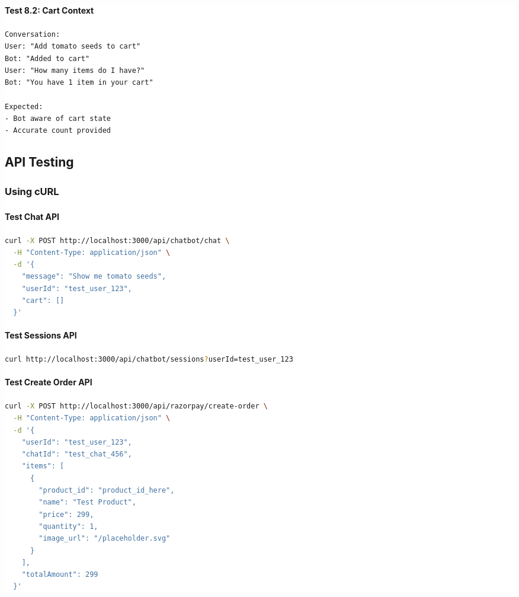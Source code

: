 #### Test 8.2: Cart Context
```
Conversation:
User: "Add tomato seeds to cart"
Bot: "Added to cart"
User: "How many items do I have?"
Bot: "You have 1 item in your cart"

Expected:
- Bot aware of cart state
- Accurate count provided
```

## API Testing

### Using cURL

#### Test Chat API
```bash
curl -X POST http://localhost:3000/api/chatbot/chat \
  -H "Content-Type: application/json" \
  -d '{
    "message": "Show me tomato seeds",
    "userId": "test_user_123",
    "cart": []
  }'
```

#### Test Sessions API
```bash
curl http://localhost:3000/api/chatbot/sessions?userId=test_user_123
```

#### Test Create Order API
```bash
curl -X POST http://localhost:3000/api/razorpay/create-order \
  -H "Content-Type: application/json" \
  -d '{
    "userId": "test_user_123",
    "chatId": "test_chat_456",
    "items": [
      {
        "product_id": "product_id_here",
        "name": "Test Product",
        "price": 299,
        "quantity": 1,
        "image_url": "/placeholder.svg"
      }
    ],
    "totalAmount": 299
  }'
```
